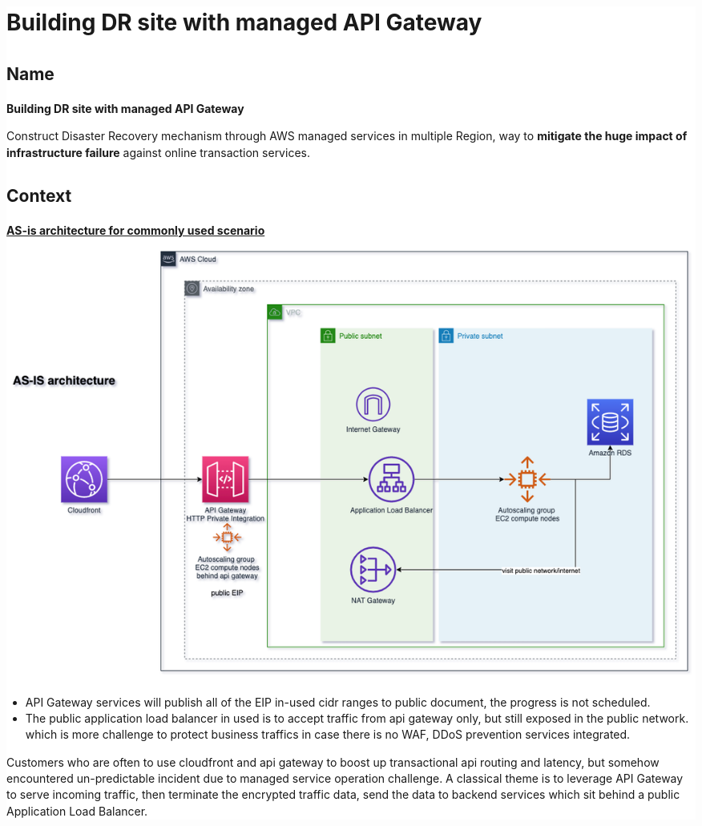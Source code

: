 # Building DR site with managed API Gateway



## Name 

**Building DR site with managed API Gateway**

Construct Disaster Recovery mechanism through AWS managed services in multiple Region, way to **mitigate the huge impact of infrastructure failure** against online transaction services.

## Context

**<u>AS-is architecture for commonly used scenario</u>**

![](./images/asis.png)

* API Gateway services will publish all of the EIP in-used  cidr ranges to public document, the progress is not scheduled.
* The public application load balancer in used is to accept traffic from api gateway only, but still exposed in the public network. which is more challenge to protect business traffics in case there is no WAF, DDoS prevention services integrated.

Customers who are often to use cloudfront and api gateway to boost up transactional api routing and latency, but somehow encountered un-predictable incident due to managed service operation challenge. A classical theme is to leverage API Gateway to serve incoming traffic, then terminate the encrypted traffic data, send the data to backend services which sit behind a public Application Load Balancer. 

